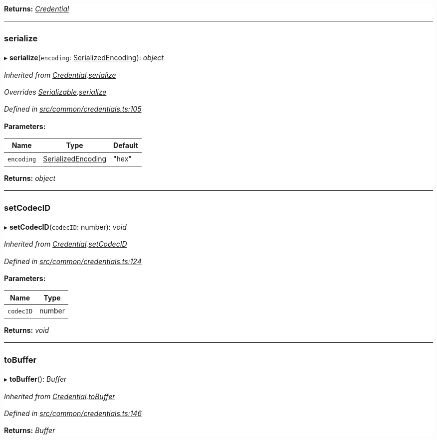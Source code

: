 **Returns:** *[Credential](common_signature.credential.md)*

___

###  serialize

▸ **serialize**(`encoding`: [SerializedEncoding](../modules/utils_serialization.md#serializedencoding)): *object*

*Inherited from [Credential](common_signature.credential.md).[serialize](common_signature.credential.md#serialize)*

*Overrides [Serializable](utils_serialization.serializable.md).[serialize](utils_serialization.serializable.md#serialize)*

*Defined in [src/common/credentials.ts:105](https://github.com/ava-labs/avalanchejs/blob/9282770/src/common/credentials.ts#L105)*

**Parameters:**

Name | Type | Default |
------ | ------ | ------ |
`encoding` | [SerializedEncoding](../modules/utils_serialization.md#serializedencoding) | "hex" |

**Returns:** *object*

___

###  setCodecID

▸ **setCodecID**(`codecID`: number): *void*

*Inherited from [Credential](common_signature.credential.md).[setCodecID](common_signature.credential.md#setcodecid)*

*Defined in [src/common/credentials.ts:124](https://github.com/ava-labs/avalanchejs/blob/9282770/src/common/credentials.ts#L124)*

**Parameters:**

Name | Type |
------ | ------ |
`codecID` | number |

**Returns:** *void*

___

###  toBuffer

▸ **toBuffer**(): *Buffer*

*Inherited from [Credential](common_signature.credential.md).[toBuffer](common_signature.credential.md#tobuffer)*

*Defined in [src/common/credentials.ts:146](https://github.com/ava-labs/avalanchejs/blob/9282770/src/common/credentials.ts#L146)*

**Returns:** *Buffer*
